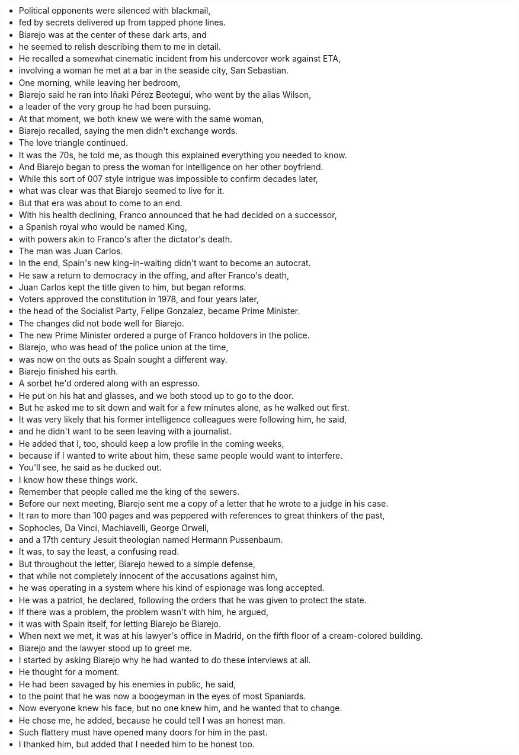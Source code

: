 *  Political opponents were silenced with blackmail,
*  fed by secrets delivered up from tapped phone lines.
*  Biarejo was at the center of these dark arts, and
*  he seemed to relish describing them to me in detail.
*  He recalled a somewhat cinematic incident from his undercover work against ETA,
*  involving a woman he met at a bar in the seaside city, San Sebastian.
*  One morning, while leaving her bedroom,
*  Biarejo said he ran into Iñaki Pérez Beotegui, who went by the alias Wilson,
*  a leader of the very group he had been pursuing.
*  At that moment, we both knew we were with the same woman,
*  Biarejo recalled, saying the men didn't exchange words.
*  The love triangle continued.
*  It was the 70s, he told me, as though this explained everything you needed to know.
*  And Biarejo began to press the woman for intelligence on her other boyfriend.
*  While this sort of 007 style intrigue was impossible to confirm decades later,
*  what was clear was that Biarejo seemed to live for it.
*  But that era was about to come to an end.
*  With his health declining, Franco announced that he had decided on a successor,
*  a Spanish royal who would be named King,
*  with powers akin to Franco's after the dictator's death.
*  The man was Juan Carlos.
*  In the end, Spain's new king-in-waiting didn't want to become an autocrat.
*  He saw a return to democracy in the offing, and after Franco's death,
*  Juan Carlos kept the title given to him, but began reforms.
*  Voters approved the constitution in 1978, and four years later,
*  the head of the Socialist Party, Felipe Gonzalez, became Prime Minister.
*  The changes did not bode well for Biarejo.
*  The new Prime Minister ordered a purge of Franco holdovers in the police.
*  Biarejo, who was head of the police union at the time,
*  was now on the outs as Spain sought a different way.
*  Biarejo finished his earth.
*  A sorbet he'd ordered along with an espresso.
*  He put on his hat and glasses, and we both stood up to go to the door.
*  But he asked me to sit down and wait for a few minutes alone, as he walked out first.
*  It was very likely that his former intelligence colleagues were following him, he said,
*  and he didn't want to be seen leaving with a journalist.
*  He added that I, too, should keep a low profile in the coming weeks,
*  because if I wanted to write about him, these same people would want to interfere.
*  You'll see, he said as he ducked out.
*  I know how these things work.
*  Remember that people called me the king of the sewers.
*  Before our next meeting, Biarejo sent me a copy of a letter that he wrote to a judge in his case.
*  It ran to more than 100 pages and was peppered with references to great thinkers of the past,
*  Sophocles, Da Vinci, Machiavelli, George Orwell,
*  and a 17th century Jesuit theologian named Hermann Pussenbaum.
*  It was, to say the least, a confusing read.
*  But throughout the letter, Biarejo hewed to a simple defense,
*  that while not completely innocent of the accusations against him,
*  he was operating in a system where his kind of espionage was long accepted.
*  He was a patriot, he declared, following the orders that he was given to protect the state.
*  If there was a problem, the problem wasn't with him, he argued,
*  it was with Spain itself, for letting Biarejo be Biarejo.
*  When next we met, it was at his lawyer's office in Madrid, on the fifth floor of a cream-colored building.
*  Biarejo and the lawyer stood up to greet me.
*  I started by asking Biarejo why he had wanted to do these interviews at all.
*  He thought for a moment.
*  He had been savaged by his enemies in public, he said,
*  to the point that he was now a boogeyman in the eyes of most Spaniards.
*  Now everyone knew his face, but no one knew him, and he wanted that to change.
*  He chose me, he added, because he could tell I was an honest man.
*  Such flattery must have opened many doors for him in the past.
*  I thanked him, but added that I needed him to be honest too.